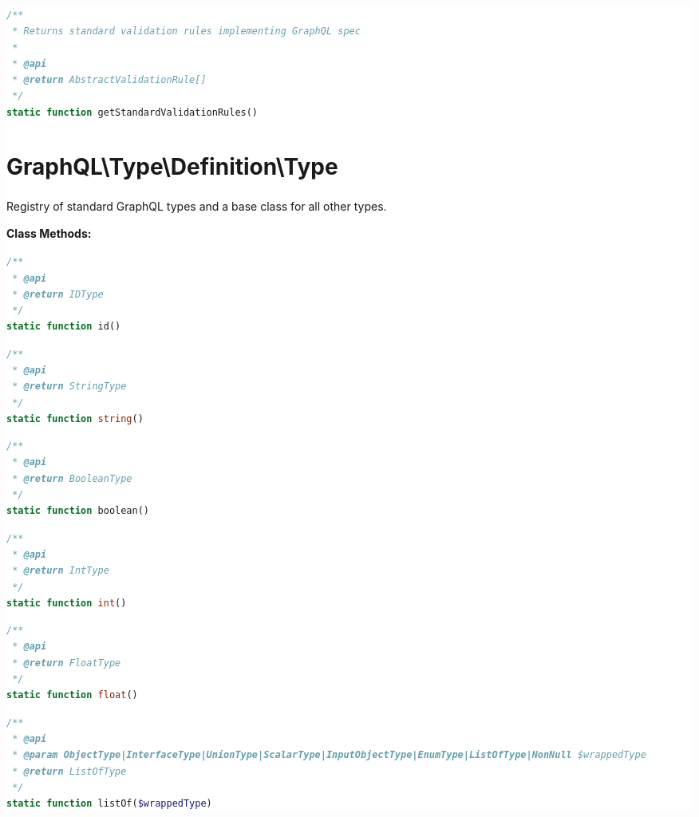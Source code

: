 ```php
/**
 * Returns standard validation rules implementing GraphQL spec
 *
 * @api
 * @return AbstractValidationRule[]
 */
static function getStandardValidationRules()
```
# GraphQL\Type\Definition\Type
Registry of standard GraphQL types
and a base class for all other types.

**Class Methods:** 
```php
/**
 * @api
 * @return IDType
 */
static function id()
```

```php
/**
 * @api
 * @return StringType
 */
static function string()
```

```php
/**
 * @api
 * @return BooleanType
 */
static function boolean()
```

```php
/**
 * @api
 * @return IntType
 */
static function int()
```

```php
/**
 * @api
 * @return FloatType
 */
static function float()
```

```php
/**
 * @api
 * @param ObjectType|InterfaceType|UnionType|ScalarType|InputObjectType|EnumType|ListOfType|NonNull $wrappedType
 * @return ListOfType
 */
static function listOf($wrappedType)
```
